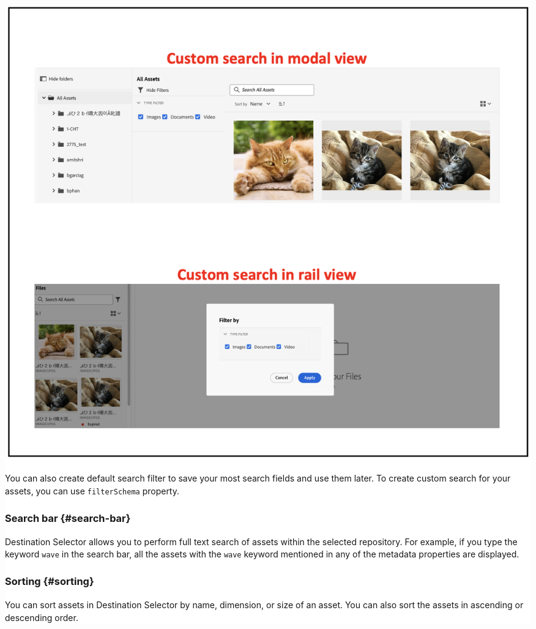 ![custom-search](assets/custom-search.png)

You can also create default search filter to save your most search fields and use them later. To create custom search for your assets, you can use `filterSchema` property.

### Search bar {#search-bar}

Destination Selector allows you to perform full text search of assets within the selected repository. For example, if you type the keyword `wave` in the search bar, all the assets with the `wave` keyword mentioned in any of the metadata properties are displayed.

### Sorting {#sorting}

You can sort assets in Destination Selector by name, dimension, or size of an asset. You can also sort the assets in ascending or descending order.
